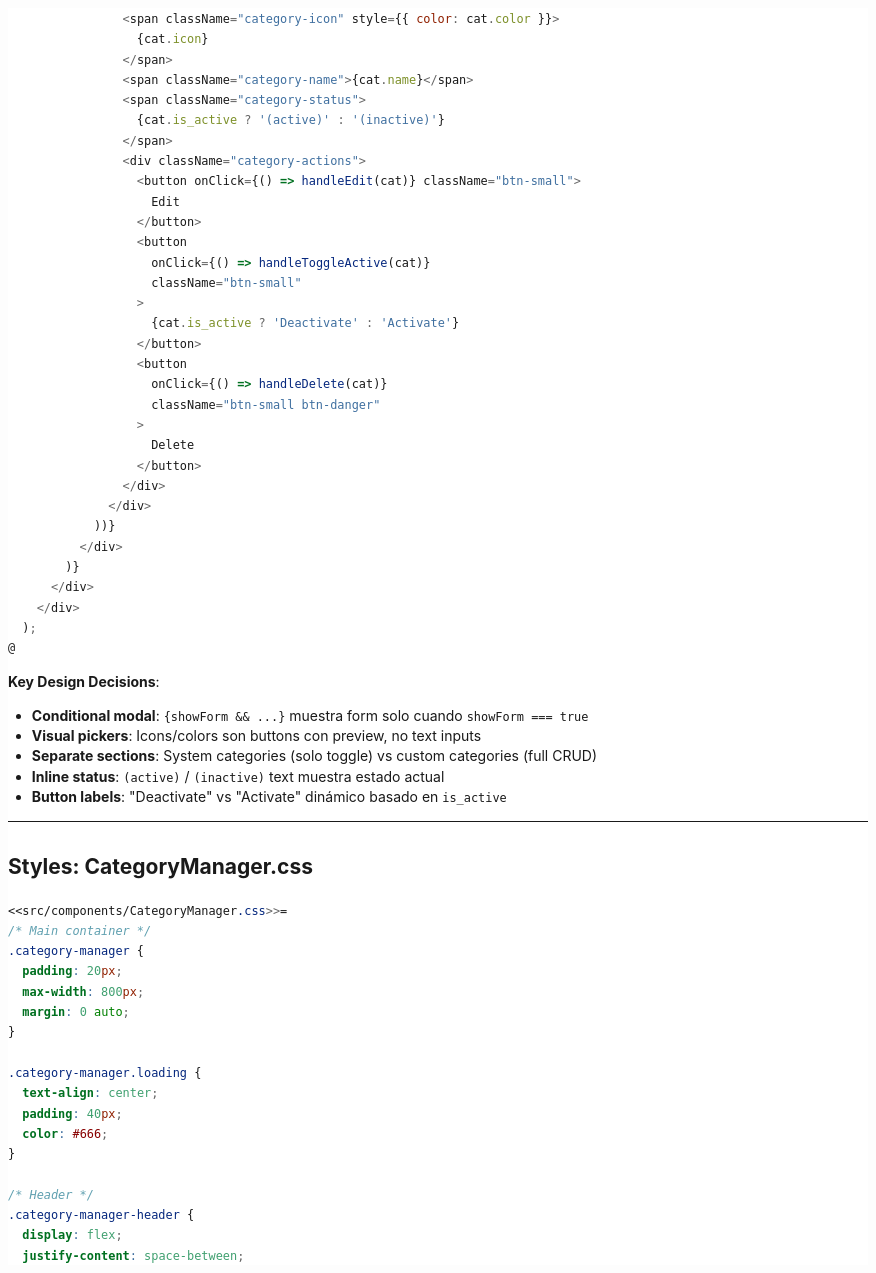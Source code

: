 ```javascript
                <span className="category-icon" style={{ color: cat.color }}>
                  {cat.icon}
                </span>
                <span className="category-name">{cat.name}</span>
                <span className="category-status">
                  {cat.is_active ? '(active)' : '(inactive)'}
                </span>
                <div className="category-actions">
                  <button onClick={() => handleEdit(cat)} className="btn-small">
                    Edit
                  </button>
                  <button
                    onClick={() => handleToggleActive(cat)}
                    className="btn-small"
                  >
                    {cat.is_active ? 'Deactivate' : 'Activate'}
                  </button>
                  <button
                    onClick={() => handleDelete(cat)}
                    className="btn-small btn-danger"
                  >
                    Delete
                  </button>
                </div>
              </div>
            ))}
          </div>
        )}
      </div>
    </div>
  );
@
```

**Key Design Decisions**:
- **Conditional modal**: `{showForm && ...}` muestra form solo cuando `showForm === true`
- **Visual pickers**: Icons/colors son buttons con preview, no text inputs
- **Separate sections**: System categories (solo toggle) vs custom categories (full CRUD)
- **Inline status**: `(active)` / `(inactive)` text muestra estado actual
- **Button labels**: "Deactivate" vs "Activate" dinámico basado en `is_active`

---

## Styles: CategoryManager.css

```css
<<src/components/CategoryManager.css>>=
/* Main container */
.category-manager {
  padding: 20px;
  max-width: 800px;
  margin: 0 auto;
}

.category-manager.loading {
  text-align: center;
  padding: 40px;
  color: #666;
}

/* Header */
.category-manager-header {
  display: flex;
  justify-content: space-between;
```